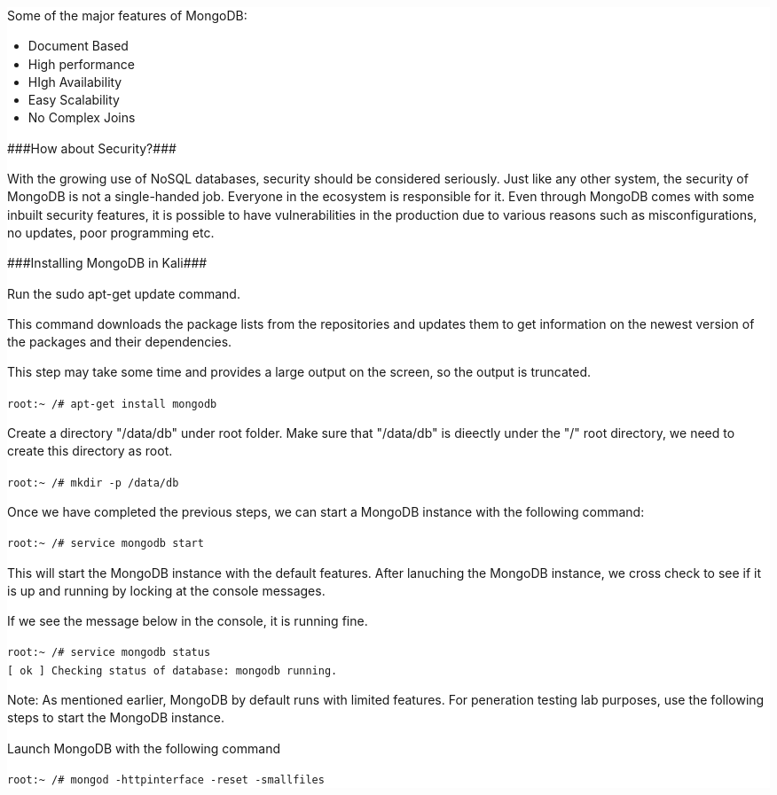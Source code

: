 Some of the major features of MongoDB:  

  - Document Based
  - High performance
  - HIgh Availability
  - Easy Scalability
  - No Complex Joins


###How about Security?###

With the growing use of NoSQL databases, security should be considered seriously. Just like any other system, the security of MongoDB is not a single-handed job. Everyone in the ecosystem is responsible for it. Even through MongoDB comes with some inbuilt security features, it is possible to have vulnerabilities in the production due to various reasons such as misconfigurations, no updates, poor programming etc.

###Installing MongoDB in Kali###

Run the sudo apt-get update command.  

This command downloads the package lists from the repositories and updates them to get information on the newest version of the packages and their dependencies.

This step may take some time and provides a large output on the screen, so the output is truncated.

```
root:~ /# apt-get install mongodb
```

Create a directory "/data/db" under root folder. Make sure that "/data/db" is dieectly under the "/" root directory, we need to create this directory as root.

```
root:~ /# mkdir -p /data/db
```

Once we have completed the previous steps, we can start  a MongoDB instance with the following command:

```
root:~ /# service mongodb start
```

This will start the MongoDB instance with the default features. After lanuching the MongoDB instance, we cross check to see if it is up and running by locking at the console messages.  

If we see the message below in the console, it is running fine.  

```
root:~ /# service mongodb status
[ ok ] Checking status of database: mongodb running.
```

Note: As mentioned earlier, MongoDB by default runs with limited features. For peneration testing lab purposes, use the following steps to start the MongoDB instance.  

Launch MongoDB with the following command  

```
root:~ /# mongod -httpinterface -reset -smallfiles
```
